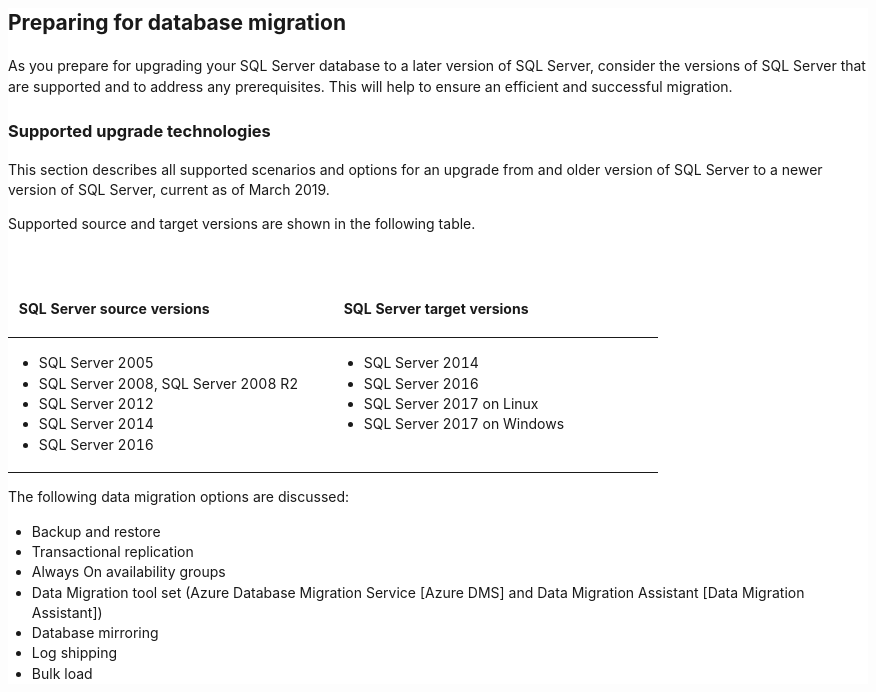 ## Preparing for database migration

As you prepare for upgrading your SQL Server database to a later version of SQL Server, consider the versions of SQL Server that are supported and to address any prerequisites. This will help to ensure an efficient and successful migration.

### Supported upgrade technologies

This section describes all supported scenarios and options for an upgrade from and older version of SQL Server to a newer version of SQL Server, current as of March 2019.

Supported source and target versions are shown in the following table.

<br>
<table style="width: 650px;">
<thead>
<tr>
<td style="width: 325px; vertical-align: middle;">
<p><strong>&nbsp;SQL Server source versions</strong></p>
</td>
<td style="width: 325px; vertical-align: middle;">
<p><strong>&nbsp;SQL Server target versions</strong></p>
</td>
</tr>
</thead>
<tbody>
<tr>
<td style="width: 325px; vertical-align: top;">
<ul>
<li>SQL Server 2005</li>
<li>SQL Server 2008, SQL Server 2008 R2</li>
<li>SQL Server 2012</li>
<li>SQL Server 2014</li>
<li>SQL Server 2016</li>
</ul>
</td>
<td style="width: 325px; vertical-align: top;">
<ul>
<li>SQL Server 2014</li>
<li>SQL Server 2016</li>
<li>SQL Server 2017 on Linux</li>
<li>SQL Server 2017 on Windows</li>
</ul>
</td>
</tr>
</tbody>
</table>

The following data migration options are discussed:
*	Backup and restore
*	Transactional replication
*	Always On availability groups
*	Data Migration tool set (Azure Database Migration Service [Azure DMS] and Data Migration Assistant [Data Migration Assistant])
*	Database mirroring
*	Log shipping
*	Bulk load
